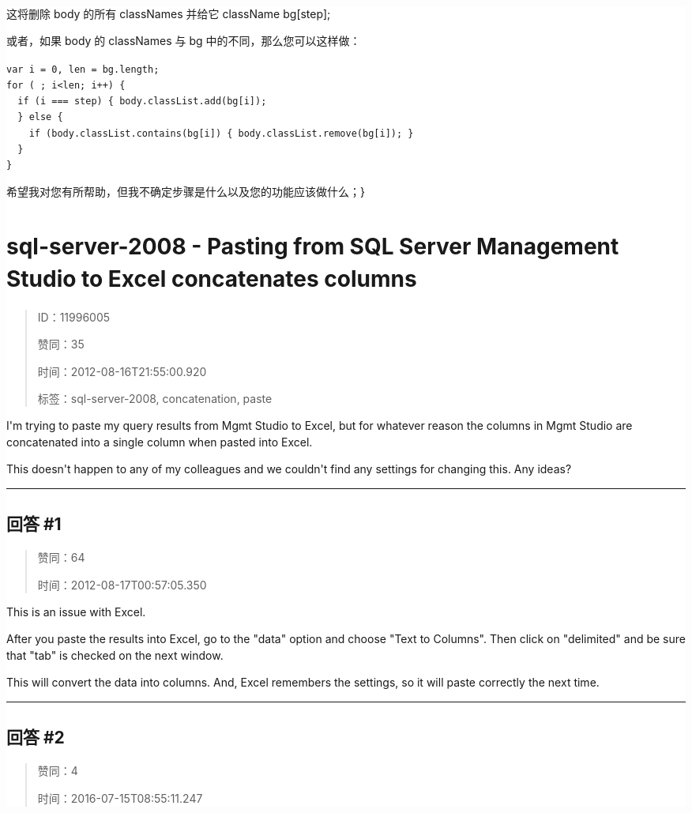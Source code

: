 这将删除 body 的所有 classNames 并给它 className bg[step];

或者，如果 body 的 classNames 与 bg 中的不同，那么您可以这样做：

```
var i = 0, len = bg.length;
for ( ; i<len; i++) {
  if (i === step) { body.classList.add(bg[i]);
  } else {
    if (body.classList.contains(bg[i]) { body.classList.remove(bg[i]); }
  }
} 
```

希望我对您有所帮助，但我不确定步骤是什么以及您的功能应该做什么；}

# sql-server-2008 - Pasting from SQL Server Management Studio to Excel concatenates columns

> ID：11996005
> 
> 赞同：35
> 
> 时间：2012-08-16T21:55:00.920
> 
> 标签：sql-server-2008, concatenation, paste

I'm trying to paste my query results from Mgmt Studio to Excel, but for whatever reason the columns in Mgmt Studio are concatenated into a single column when pasted into Excel.

This doesn't happen to any of my colleagues and we couldn't find any settings for changing this. Any ideas?

* * *

## 回答 #1

> 赞同：64
> 
> 时间：2012-08-17T00:57:05.350

This is an issue with Excel.

After you paste the results into Excel, go to the "data" option and choose "Text to Columns". Then click on "delimited" and be sure that "tab" is checked on the next window.

This will convert the data into columns. And, Excel remembers the settings, so it will paste correctly the next time.

* * *

## 回答 #2

> 赞同：4
> 
> 时间：2016-07-15T08:55:11.247
